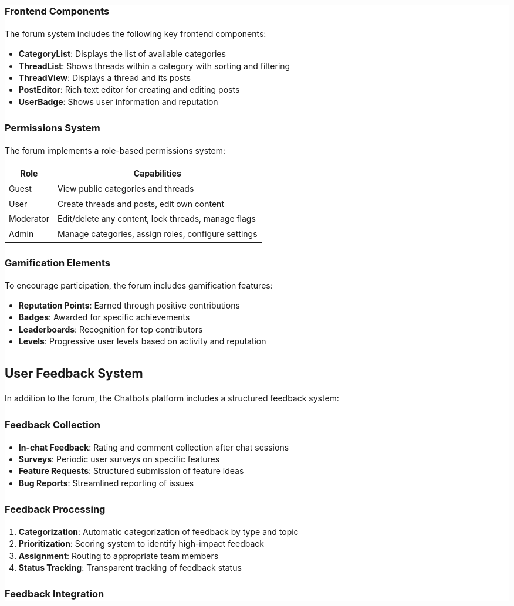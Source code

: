### Frontend Components

The forum system includes the following key frontend components:

- **CategoryList**: Displays the list of available categories
- **ThreadList**: Shows threads within a category with sorting and filtering
- **ThreadView**: Displays a thread and its posts
- **PostEditor**: Rich text editor for creating and editing posts
- **UserBadge**: Shows user information and reputation

### Permissions System

The forum implements a role-based permissions system:

| Role | Capabilities |
|------|--------------|
| Guest | View public categories and threads |
| User | Create threads and posts, edit own content |
| Moderator | Edit/delete any content, lock threads, manage flags |
| Admin | Manage categories, assign roles, configure settings |

### Gamification Elements

To encourage participation, the forum includes gamification features:

- **Reputation Points**: Earned through positive contributions
- **Badges**: Awarded for specific achievements
- **Leaderboards**: Recognition for top contributors
- **Levels**: Progressive user levels based on activity and reputation

## User Feedback System

In addition to the forum, the Chatbots platform includes a structured feedback system:

### Feedback Collection

- **In-chat Feedback**: Rating and comment collection after chat sessions
- **Surveys**: Periodic user surveys on specific features
- **Feature Requests**: Structured submission of feature ideas
- **Bug Reports**: Streamlined reporting of issues

### Feedback Processing

1. **Categorization**: Automatic categorization of feedback by type and topic
2. **Prioritization**: Scoring system to identify high-impact feedback
3. **Assignment**: Routing to appropriate team members
4. **Status Tracking**: Transparent tracking of feedback status

### Feedback Integration
